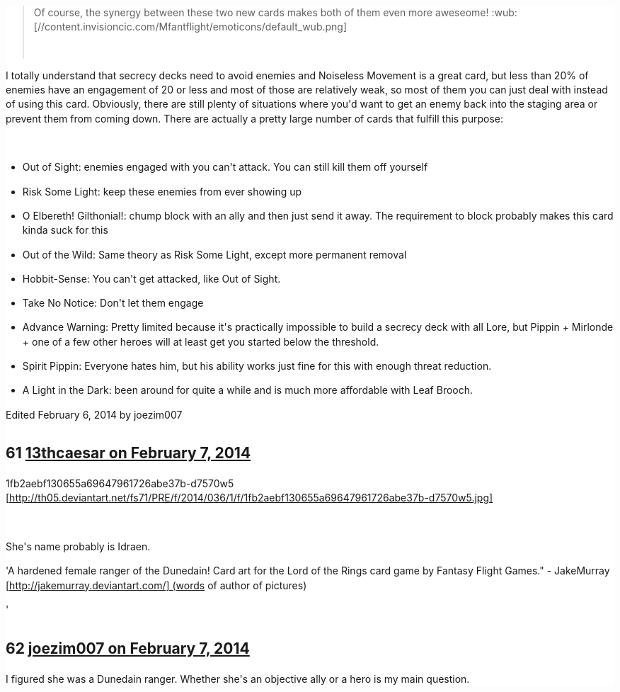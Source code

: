 > Of course, the synergy between these two new cards makes both of them even more aweseome! :wub: [//content.invisioncic.com/Mfantflight/emoticons/default_wub.png]
> 
>  



I totally understand that secrecy decks need to avoid enemies and Noiseless Movement is a great card, but less than 20% of enemies have an engagement of 20 or less and most of those are relatively weak, so most of them you can just deal with instead of using this card. Obviously, there are still plenty of situations where you'd want to get an enemy back into the staging area or prevent them from coming down. There are actually a pretty large number of cards that fulfill this purpose:

 

- Out of Sight: enemies engaged with you can't attack. You can still kill them off yourself

- Risk Some Light: keep these enemies from ever showing up

- O Elbereth! Gilthonial!: chump block with an ally and then just send it away. The requirement to block probably makes this card kinda suck for this

- Out of the Wild: Same theory as Risk Some Light, except more permanent removal

- Hobbit-Sense: You can't get attacked, like Out of Sight.

- Take No Notice: Don't let them engage

- Advance Warning: Pretty limited because it's practically impossible to build a secrecy deck with all Lore, but Pippin + Mirlonde + one of a few other heroes will at least get you started below the threshold.

- Spirit Pippin: Everyone hates him, but his ability works just fine for this with enough threat reduction.

- A Light in the Dark: been around for quite a while and is much more affordable with Leaf Brooch.

Edited February 6, 2014 by joezim007

## 61 [13thcaesar on February 7, 2014](https://community.fantasyflightgames.com/topic/98421-a-new-priview-is-up/?do=findComment&comment=977308)

1fb2aebf130655a69647961726abe37b-d7570w5 [http://th05.deviantart.net/fs71/PRE/f/2014/036/1/f/1fb2aebf130655a69647961726abe37b-d7570w5.jpg]

 

She's name probably is Idraen.

'A hardened female ranger of the Dunedain! Card art for the Lord of the Rings card game by Fantasy Flight Games." - JakeMurray [http://jakemurray.deviantart.com/] (words of author of pictures)

'

## 62 [joezim007 on February 7, 2014](https://community.fantasyflightgames.com/topic/98421-a-new-priview-is-up/?do=findComment&comment=977335)

I figured she was a Dunedain ranger. Whether she's an objective ally or a hero is my main question.
